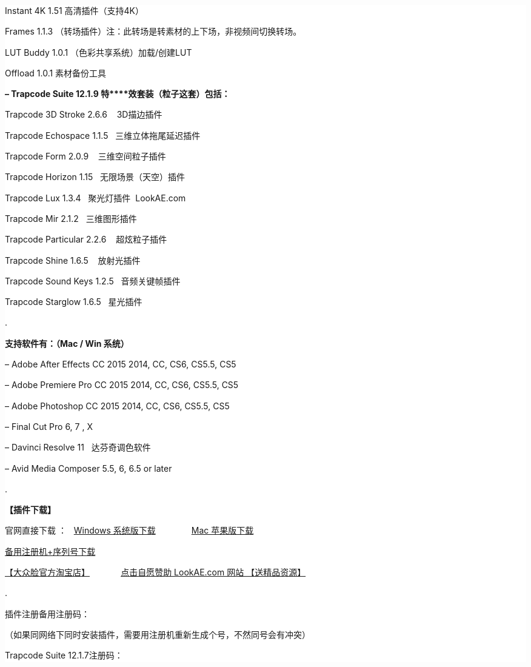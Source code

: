 Instant 4K 1.51 高清插件（支持4K）

Frames 1.1.3 （转场插件）注：此转场是转素材的上下场，非视频间切换转场。

LUT Buddy 1.0.1 （色彩共享系统）加载/创建LUT

Offload 1.0.1 素材备份工具

**– Trapcode Suite 12.1.9 特****效套装（粒子这套）包括：**

Trapcode 3D Stroke 2.6.6    3D描边插件

Trapcode Echospace 1.1.5   三维立体拖尾延迟插件

Trapcode Form 2.0.9    三维空间粒子插件

Trapcode Horizon 1.15   无限场景（天空）插件

Trapcode Lux 1.3.4   聚光灯插件  LookAE.com

Trapcode Mir 2.1.2   三维图形插件

Trapcode Particular 2.2.6    超炫粒子插件

Trapcode Shine 1.6.5    放射光插件

Trapcode Sound Keys 1.2.5   音频关键帧插件

Trapcode Starglow 1.6.5   星光插件

.

**支持软件有：（Mac / Win 系统）**

– Adobe After Effects CC 2015 2014, CC, CS6, CS5.5, CS5

– Adobe Premiere Pro CC 2015 2014, CC, CS6, CS5.5, CS5

– Adobe Photoshop CC 2015 2014, CC, CS6, CS5.5, CS5

– Final Cut Pro 6, 7 , X

– Davinci Resolve 11   达芬奇调色软件

– Avid Media Composer 5.5, 6, 6.5 or later

.

**【插件下载】**

官网直接下载 ：   [Windows 系统版下载](http://www.redgiant.com/product-downloads/)               [Mac 苹果版下载](http://www.redgiant.com/product-downloads/?os=Apple)

[备用注册机+序列号下载](https://www.400gb.com/file/62599204)

[【大众脸官方淘宝店】](https://lookae.taobao.com/)             [点击自愿赞助 LookAE.com 网站 【送精品资源】](https://www.lookae.com/sponsor/)

.

插件注册备用注册码：

（如果同网络下同时安装插件，需要用注册机重新生成个号，不然同号会有冲突）

Trapcode Suite 12.1.7注册码：
